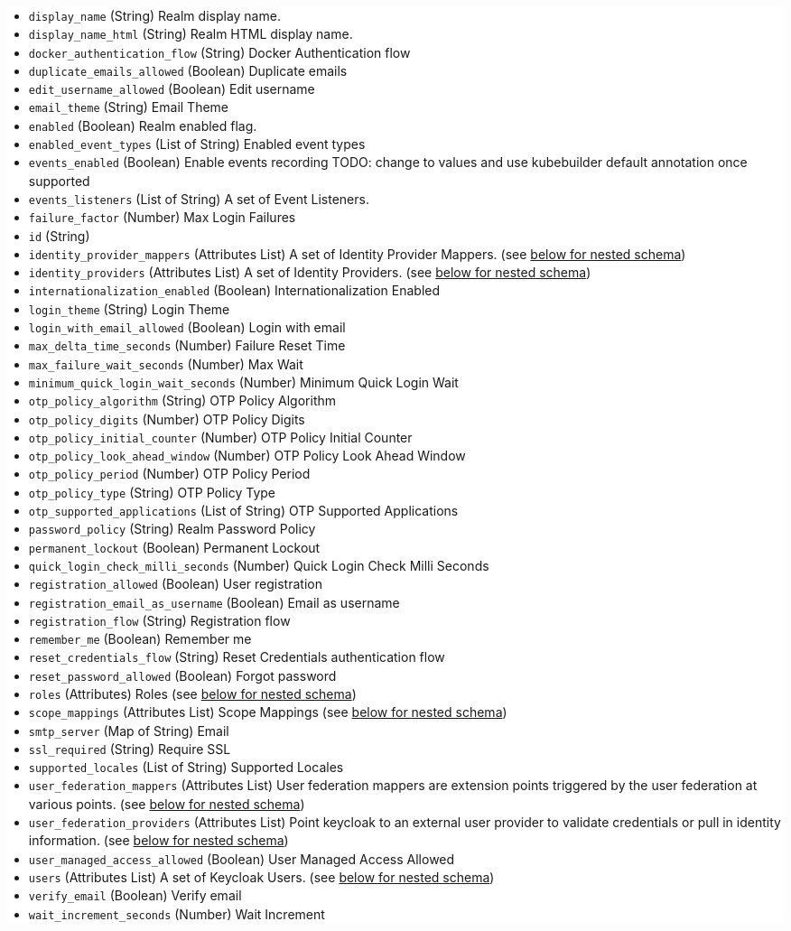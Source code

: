 - `display_name` (String) Realm display name.
- `display_name_html` (String) Realm HTML display name.
- `docker_authentication_flow` (String) Docker Authentication flow
- `duplicate_emails_allowed` (Boolean) Duplicate emails
- `edit_username_allowed` (Boolean) Edit username
- `email_theme` (String) Email Theme
- `enabled` (Boolean) Realm enabled flag.
- `enabled_event_types` (List of String) Enabled event types
- `events_enabled` (Boolean) Enable events recording TODO: change to values and use kubebuilder default annotation once supported
- `events_listeners` (List of String) A set of Event Listeners.
- `failure_factor` (Number) Max Login Failures
- `id` (String)
- `identity_provider_mappers` (Attributes List) A set of Identity Provider Mappers. (see [below for nested schema](#nestedatt--spec--realm--identity_provider_mappers))
- `identity_providers` (Attributes List) A set of Identity Providers. (see [below for nested schema](#nestedatt--spec--realm--identity_providers))
- `internationalization_enabled` (Boolean) Internationalization Enabled
- `login_theme` (String) Login Theme
- `login_with_email_allowed` (Boolean) Login with email
- `max_delta_time_seconds` (Number) Failure Reset Time
- `max_failure_wait_seconds` (Number) Max Wait
- `minimum_quick_login_wait_seconds` (Number) Minimum Quick Login Wait
- `otp_policy_algorithm` (String) OTP Policy Algorithm
- `otp_policy_digits` (Number) OTP Policy Digits
- `otp_policy_initial_counter` (Number) OTP Policy Initial Counter
- `otp_policy_look_ahead_window` (Number) OTP Policy Look Ahead Window
- `otp_policy_period` (Number) OTP Policy Period
- `otp_policy_type` (String) OTP Policy Type
- `otp_supported_applications` (List of String) OTP Supported Applications
- `password_policy` (String) Realm Password Policy
- `permanent_lockout` (Boolean) Permanent Lockout
- `quick_login_check_milli_seconds` (Number) Quick Login Check Milli Seconds
- `registration_allowed` (Boolean) User registration
- `registration_email_as_username` (Boolean) Email as username
- `registration_flow` (String) Registration flow
- `remember_me` (Boolean) Remember me
- `reset_credentials_flow` (String) Reset Credentials authentication flow
- `reset_password_allowed` (Boolean) Forgot password
- `roles` (Attributes) Roles (see [below for nested schema](#nestedatt--spec--realm--roles))
- `scope_mappings` (Attributes List) Scope Mappings (see [below for nested schema](#nestedatt--spec--realm--scope_mappings))
- `smtp_server` (Map of String) Email
- `ssl_required` (String) Require SSL
- `supported_locales` (List of String) Supported Locales
- `user_federation_mappers` (Attributes List) User federation mappers are extension points triggered by the user federation at various points. (see [below for nested schema](#nestedatt--spec--realm--user_federation_mappers))
- `user_federation_providers` (Attributes List) Point keycloak to an external user provider to validate credentials or pull in identity information. (see [below for nested schema](#nestedatt--spec--realm--user_federation_providers))
- `user_managed_access_allowed` (Boolean) User Managed Access Allowed
- `users` (Attributes List) A set of Keycloak Users. (see [below for nested schema](#nestedatt--spec--realm--users))
- `verify_email` (Boolean) Verify email
- `wait_increment_seconds` (Number) Wait Increment
